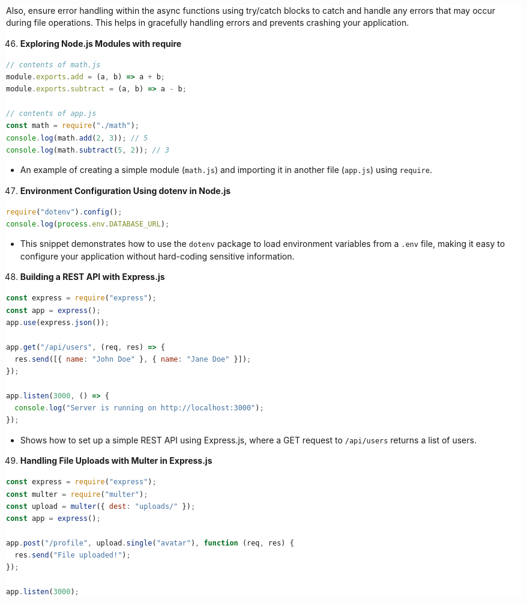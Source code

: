 Also, ensure error handling within the async functions using try/catch blocks to catch and handle any errors that may occur during file operations. This helps in gracefully handling errors and prevents crashing your application.

46. **Exploring Node.js Modules with require**

```js
// contents of math.js
module.exports.add = (a, b) => a + b;
module.exports.subtract = (a, b) => a - b;

// contents of app.js
const math = require("./math");
console.log(math.add(2, 3)); // 5
console.log(math.subtract(5, 2)); // 3
```

- An example of creating a simple module (`math.js`) and importing it in another file (`app.js`) using `require`.

47. **Environment Configuration Using dotenv in Node.js**

```js
require("dotenv").config();
console.log(process.env.DATABASE_URL);
```

- This snippet demonstrates how to use the `dotenv` package to load environment variables from a `.env` file, making it easy to configure your application without hard-coding sensitive information.

48. **Building a REST API with Express.js**

```js
const express = require("express");
const app = express();
app.use(express.json());

app.get("/api/users", (req, res) => {
  res.send([{ name: "John Doe" }, { name: "Jane Doe" }]);
});

app.listen(3000, () => {
  console.log("Server is running on http://localhost:3000");
});
```

- Shows how to set up a simple REST API using Express.js, where a GET request to `/api/users` returns a list of users.

49. **Handling File Uploads with Multer in Express.js**

```js
const express = require("express");
const multer = require("multer");
const upload = multer({ dest: "uploads/" });
const app = express();

app.post("/profile", upload.single("avatar"), function (req, res) {
  res.send("File uploaded!");
});

app.listen(3000);
```
